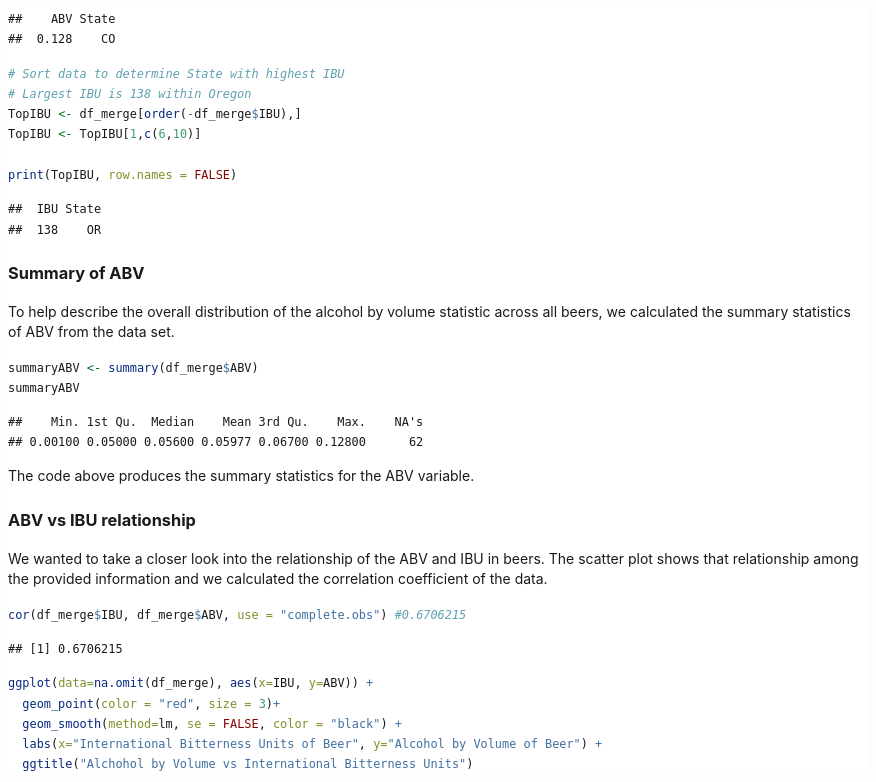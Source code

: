 ```
##    ABV State
##  0.128    CO
```

```r
# Sort data to determine State with highest IBU
# Largest IBU is 138 within Oregon
TopIBU <- df_merge[order(-df_merge$IBU),]
TopIBU <- TopIBU[1,c(6,10)]

print(TopIBU, row.names = FALSE)
```

```
##  IBU State
##  138    OR
```

### Summary of ABV

To help describe the overall distribution of the alcohol by volume statistic across all beers, we calculated the summary statistics of ABV from the data set.


```r
summaryABV <- summary(df_merge$ABV)
summaryABV
```

```
##    Min. 1st Qu.  Median    Mean 3rd Qu.    Max.    NA's 
## 0.00100 0.05000 0.05600 0.05977 0.06700 0.12800      62
```

The code above produces the summary statistics for the ABV variable.

### ABV vs IBU relationship

We wanted to take a closer look into the relationship of the ABV and IBU in beers.  The scatter plot shows that relationship among the provided information and we calculated the correlation coefficient of the data.


```r
cor(df_merge$IBU, df_merge$ABV, use = "complete.obs") #0.6706215
```

```
## [1] 0.6706215
```

```r
ggplot(data=na.omit(df_merge), aes(x=IBU, y=ABV)) + 
  geom_point(color = "red", size = 3)+
  geom_smooth(method=lm, se = FALSE, color = "black") +
  labs(x="International Bitterness Units of Beer", y="Alcohol by Volume of Beer") + 
  ggtitle("Alchohol by Volume vs International Bitterness Units")
```

